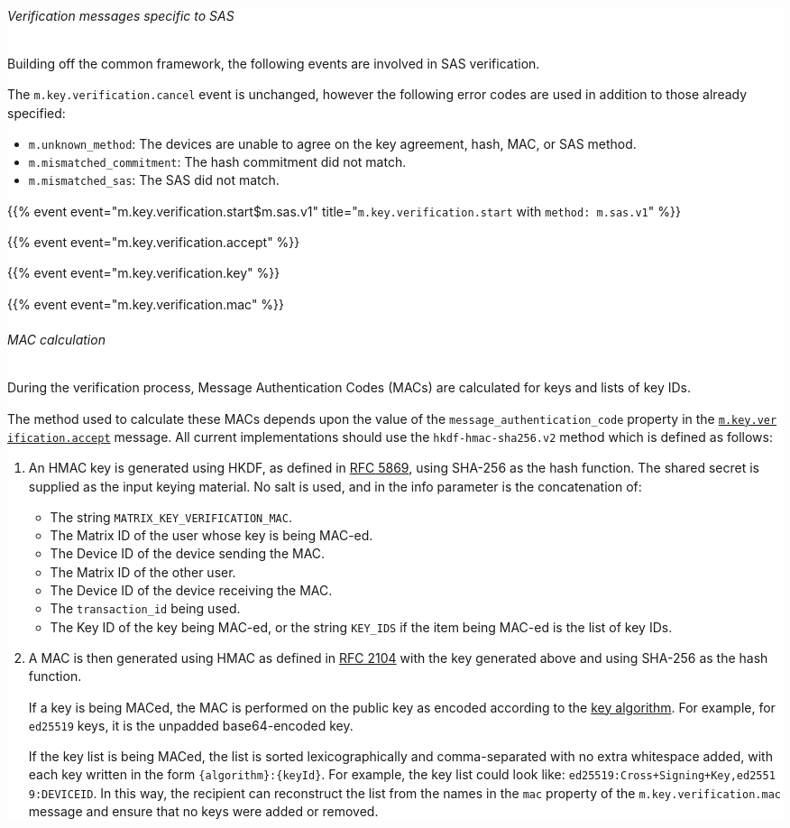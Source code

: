 ###### Verification messages specific to SAS

Building off the common framework, the following events are involved in
SAS verification.

The `m.key.verification.cancel` event is unchanged, however the
following error codes are used in addition to those already specified:

-   `m.unknown_method`: The devices are unable to agree on the key
    agreement, hash, MAC, or SAS method.
-   `m.mismatched_commitment`: The hash commitment did not match.
-   `m.mismatched_sas`: The SAS did not match.

{{% event event="m.key.verification.start$m.sas.v1" title="`m.key.verification.start` with `method: m.sas.v1`" %}}

{{% event event="m.key.verification.accept" %}}

{{% event event="m.key.verification.key" %}}

{{% event event="m.key.verification.mac" %}}

###### MAC calculation

During the verification process, Message Authentication Codes (MACs) are calculated
for keys and lists of key IDs.

The method used to calculate these MACs depends upon the value of the
`message_authentication_code` property in the [`m.key.verification.accept`](#mkeyverificationaccept)
message. All current implementations should use the `hkdf-hmac-sha256.v2` method which is
defined as follows:

1. An HMAC key is generated using HKDF, as defined in [RFC
   5869](https://tools.ietf.org/html/rfc5869), using SHA-256 as the hash
   function. The shared secret is supplied as the input keying material. No salt
   is used, and in the info parameter is the concatenation of:

   -   The string `MATRIX_KEY_VERIFICATION_MAC`.
   -   The Matrix ID of the user whose key is being MAC-ed.
   -   The Device ID of the device sending the MAC.
   -   The Matrix ID of the other user.
   -   The Device ID of the device receiving the MAC.
   -   The `transaction_id` being used.
   -   The Key ID of the key being MAC-ed, or the string `KEY_IDS` if the
       item being MAC-ed is the list of key IDs.

2. A MAC is then generated using HMAC as defined in [RFC
   2104](https://tools.ietf.org/html/rfc2104) with the key generated above and
   using SHA-256 as the hash function.

   If a key is being MACed, the MAC is performed on the public key as encoded
   according to the [key algorithm](#key-algorithms).  For example, for `ed25519`
   keys, it is the unpadded base64-encoded key.

   If the key list is being MACed, the list is sorted lexicographically and
   comma-separated with no extra whitespace added, with each key written in the
   form `{algorithm}:{keyId}`. For example, the key list could look like:
   `ed25519:Cross+Signing+Key,ed25519:DEVICEID`. In this way, the recipient can
   reconstruct the list from the names in the `mac` property of the
   `m.key.verification.mac` message and ensure that no keys were added or removed.
